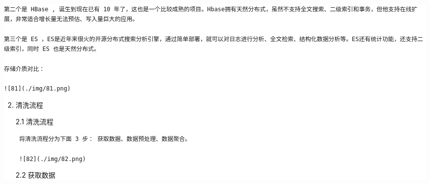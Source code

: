     第二个是 HBase , 诞生到现在已有 10 年了，这也是一个比较成熟的项目。Hbase拥有天然分布式，虽然不支持全文搜索、二级索引和事务，但他支持在线扩展，非常适合增长量无法预估、写入量巨大的应用。

    第三个是 ES ，ES是近年来很火的开源分布式搜索分析引擎，通过简单部署，就可以对日志进行分析、全文检索、结构化数据分析等。ES还有统计功能，还支持二级索引，同时 ES 也是天然分布式。

    存储介质对比：

    ![81](./img/81.png)

2. 清洗流程

    2.1 清洗流程

        将清洗流程分为下面 3 步： 获取数据、数据预处理、数据聚合。

        ![82](./img/82.png)

    2.2 获取数据
